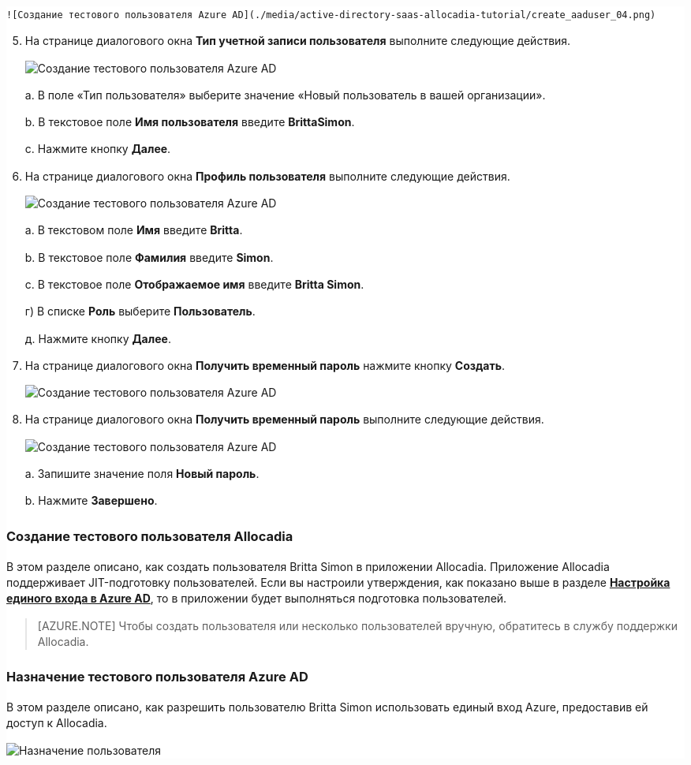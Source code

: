 	![Создание тестового пользователя Azure AD](./media/active-directory-saas-allocadia-tutorial/create_aaduser_04.png)

5. На странице диалогового окна **Тип учетной записи пользователя** выполните следующие действия.
 
	![Создание тестового пользователя Azure AD](./media/active-directory-saas-allocadia-tutorial/create_aaduser_05.png)

    а. В поле «Тип пользователя» выберите значение «Новый пользователь в вашей организации».

    b. В текстовое поле **Имя пользователя** введите **BrittaSimon**.

    c. Нажмите кнопку **Далее**.

6.  На странице диалогового окна **Профиль пользователя** выполните следующие действия.

	![Создание тестового пользователя Azure AD](./media/active-directory-saas-allocadia-tutorial/create_aaduser_06.png)

    а. В текстовом поле **Имя** введите **Britta**.

    b. В текстовое поле **Фамилия** введите **Simon**.

    c. В текстовое поле **Отображаемое имя** введите **Britta Simon**.

    г) В списке **Роль** выберите **Пользователь**.

    д. Нажмите кнопку **Далее**.

7. На странице диалогового окна **Получить временный пароль** нажмите кнопку **Создать**.

	![Создание тестового пользователя Azure AD](./media/active-directory-saas-allocadia-tutorial/create_aaduser_07.png)

8. На странице диалогового окна **Получить временный пароль** выполните следующие действия.

	![Создание тестового пользователя Azure AD](./media/active-directory-saas-allocadia-tutorial/create_aaduser_08.png)

    а. Запишите значение поля **Новый пароль**.

    b. Нажмите **Завершено**.



### Создание тестового пользователя Allocadia

В этом разделе описано, как создать пользователя Britta Simon в приложении Allocadia. Приложение Allocadia поддерживает JIT-подготовку пользователей. Если вы настроили утверждения, как показано выше в разделе **[Настройка единого входа в Azure AD](#configuring-azure-ad-single-single-sign-on)**, то в приложении будет выполняться подготовка пользователей.


> [AZURE.NOTE] Чтобы создать пользователя или несколько пользователей вручную, обратитесь в службу поддержки Allocadia.


### Назначение тестового пользователя Azure AD

В этом разделе описано, как разрешить пользователю Britta Simon использовать единый вход Azure, предоставив ей доступ к Allocadia.

![Назначение пользователя][200]


[1]: ./media/active-directory-saas-allocadia-tutorial/tutorial_general_01.png
[2]: ./media/active-directory-saas-allocadia-tutorial/tutorial_general_02.png
[3]: ./media/active-directory-saas-allocadia-tutorial/tutorial_general_03.png
[4]: ./media/active-directory-saas-allocadia-tutorial/tutorial_general_04.png
[6]: ./media/active-directory-saas-allocadia-tutorial/tutorial_general_05.png
[10]: ./media/active-directory-saas-allocadia-tutorial/tutorial_general_06.png
[11]: ./media/active-directory-saas-allocadia-tutorial/tutorial_general_07.png
[20]: ./media/active-directory-saas-allocadia-tutorial/tutorial_general_100.png
[200]: ./media/active-directory-saas-allocadia-tutorial/tutorial_general_200.png
[201]: ./media/active-directory-saas-allocadia-tutorial/tutorial_general_201.png
[203]: ./media/active-directory-saas-allocadia-tutorial/tutorial_general_203.png
[204]: ./media/active-directory-saas-allocadia-tutorial/tutorial_general_204.png
[205]: ./media/active-directory-saas-allocadia-tutorial/tutorial_general_205.png